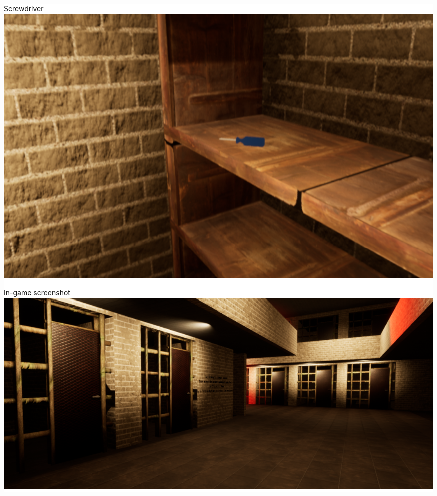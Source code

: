 Screwdriver
<br>
<img src="../Images/Screwdriver.png">

In-game screenshot
<br>
<img src="../Images/InGame.png">

